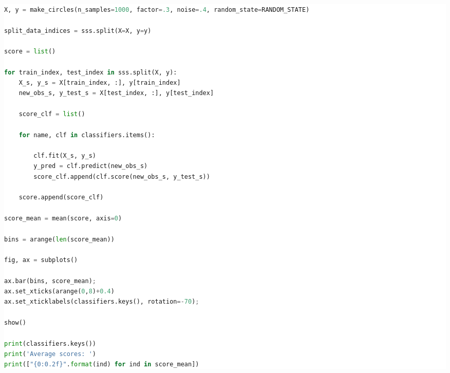
```python
X, y = make_circles(n_samples=1000, factor=.3, noise=.4, random_state=RANDOM_STATE)

split_data_indices = sss.split(X=X, y=y)

score = list()

for train_index, test_index in sss.split(X, y):
    X_s, y_s = X[train_index, :], y[train_index]
    new_obs_s, y_test_s = X[test_index, :], y[test_index]
    
    score_clf = list()
    
    for name, clf in classifiers.items():
        
        clf.fit(X_s, y_s)
        y_pred = clf.predict(new_obs_s)
        score_clf.append(clf.score(new_obs_s, y_test_s))
        
    score.append(score_clf)
    
score_mean = mean(score, axis=0)

bins = arange(len(score_mean))

fig, ax = subplots()

ax.bar(bins, score_mean);
ax.set_xticks(arange(0,8)+0.4)
ax.set_xticklabels(classifiers.keys(), rotation=-70);

show()

print(classifiers.keys())
print('Average scores: ')
print(["{0:0.2f}".format(ind) for ind in score_mean])
```

```{=html}
```

[r-markdown]: https://rmarkdown.rstudio.com/